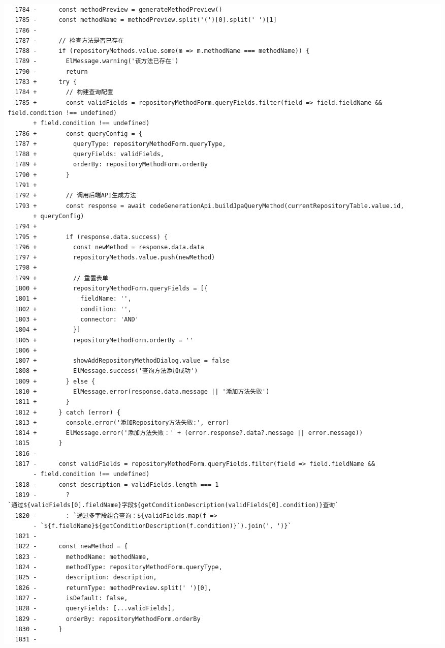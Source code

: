        1784 -      const methodPreview = generateMethodPreview()
       1785 -      const methodName = methodPreview.split('(')[0].split(' ')[1]
       1786 -
       1787 -      // 检查方法是否已存在
       1788 -      if (repositoryMethods.value.some(m => m.methodName === methodName)) {
       1789 -        ElMessage.warning('该方法已存在')
       1790 -        return
       1783 +      try {
       1784 +        // 构建查询配置
       1785 +        const validFields = repositoryMethodForm.queryFields.filter(field => field.fieldName &&
     field.condition !== undefined)
            + field.condition !== undefined)
       1786 +        const queryConfig = {
       1787 +          queryType: repositoryMethodForm.queryType,
       1788 +          queryFields: validFields,
       1789 +          orderBy: repositoryMethodForm.orderBy
       1790 +        }
       1791 +
       1792 +        // 调用后端API生成方法
       1793 +        const response = await codeGenerationApi.buildJpaQueryMethod(currentRepositoryTable.value.id,
            + queryConfig)
       1794 +
       1795 +        if (response.data.success) {
       1796 +          const newMethod = response.data.data
       1797 +          repositoryMethods.value.push(newMethod)
       1798 +
       1799 +          // 重置表单
       1800 +          repositoryMethodForm.queryFields = [{
       1801 +            fieldName: '',
       1802 +            condition: '',
       1803 +            connector: 'AND'
       1804 +          }]
       1805 +          repositoryMethodForm.orderBy = ''
       1806 +
       1807 +          showAddRepositoryMethodDialog.value = false
       1808 +          ElMessage.success('查询方法添加成功')
       1809 +        } else {
       1810 +          ElMessage.error(response.data.message || '添加方法失败')
       1811 +        }
       1812 +      } catch (error) {
       1813 +        console.error('添加Repository方法失败:', error)
       1814 +        ElMessage.error('添加方法失败：' + (error.response?.data?.message || error.message))
       1815        }
       1816 -
       1817 -      const validFields = repositoryMethodForm.queryFields.filter(field => field.fieldName &&
            - field.condition !== undefined)
       1818 -      const description = validFields.length === 1
       1819 -        ?
     `通过${validFields[0].fieldName}字段${getConditionDescription(validFields[0].condition)}查询`
       1820 -        : `通过多字段组合查询：${validFields.map(f =>
            - `${f.fieldName}${getConditionDescription(f.condition)}`).join(', ')}`
       1821 -
       1822 -      const newMethod = {
       1823 -        methodName: methodName,
       1824 -        methodType: repositoryMethodForm.queryType,
       1825 -        description: description,
       1826 -        returnType: methodPreview.split(' ')[0],
       1827 -        isDefault: false,
       1828 -        queryFields: [...validFields],
       1829 -        orderBy: repositoryMethodForm.orderBy
       1830 -      }
       1831 -